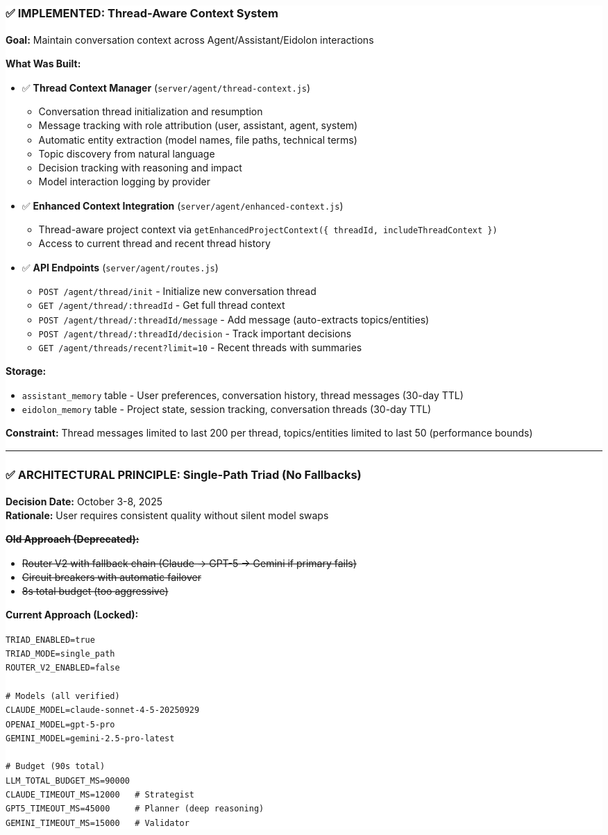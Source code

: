 ### ✅ IMPLEMENTED: Thread-Aware Context System
**Goal:** Maintain conversation context across Agent/Assistant/Eidolon interactions

**What Was Built:**
- ✅ **Thread Context Manager** (`server/agent/thread-context.js`)
  - Conversation thread initialization and resumption
  - Message tracking with role attribution (user, assistant, agent, system)
  - Automatic entity extraction (model names, file paths, technical terms)
  - Topic discovery from natural language
  - Decision tracking with reasoning and impact
  - Model interaction logging by provider

- ✅ **Enhanced Context Integration** (`server/agent/enhanced-context.js`)
  - Thread-aware project context via `getEnhancedProjectContext({ threadId, includeThreadContext })`
  - Access to current thread and recent thread history

- ✅ **API Endpoints** (`server/agent/routes.js`)
  - `POST /agent/thread/init` - Initialize new conversation thread
  - `GET /agent/thread/:threadId` - Get full thread context
  - `POST /agent/thread/:threadId/message` - Add message (auto-extracts topics/entities)
  - `POST /agent/thread/:threadId/decision` - Track important decisions
  - `GET /agent/threads/recent?limit=10` - Recent threads with summaries

**Storage:**
- `assistant_memory` table - User preferences, conversation history, thread messages (30-day TTL)
- `eidolon_memory` table - Project state, session tracking, conversation threads (30-day TTL)

**Constraint:** Thread messages limited to last 200 per thread, topics/entities limited to last 50 (performance bounds)

---

### ✅ ARCHITECTURAL PRINCIPLE: Single-Path Triad (No Fallbacks)
**Decision Date:** October 3-8, 2025  
**Rationale:** User requires consistent quality without silent model swaps

~~**Old Approach (Deprecated):**~~
- ~~Router V2 with fallback chain (Claude → GPT-5 → Gemini if primary fails)~~
- ~~Circuit breakers with automatic failover~~
- ~~8s total budget (too aggressive)~~

**Current Approach (Locked):**
```env
TRIAD_ENABLED=true
TRIAD_MODE=single_path
ROUTER_V2_ENABLED=false

# Models (all verified)
CLAUDE_MODEL=claude-sonnet-4-5-20250929
OPENAI_MODEL=gpt-5-pro
GEMINI_MODEL=gemini-2.5-pro-latest

# Budget (90s total)
LLM_TOTAL_BUDGET_MS=90000
CLAUDE_TIMEOUT_MS=12000   # Strategist
GPT5_TIMEOUT_MS=45000     # Planner (deep reasoning)
GEMINI_TIMEOUT_MS=15000   # Validator
```
